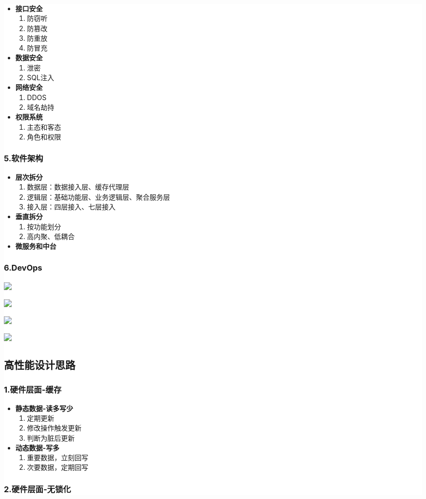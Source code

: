- **接口安全**
  1. 防窃听
  2. 防篡改
  3. 防重放
  4. 防冒充
- **数据安全**
  1. 泄密
  2. SQL注入
- **网络安全**
  1. DDOS
  2. 域名劫持
- **权限系统**
  1. 主态和客态
  2. 角色和权限

### 5.软件架构

- **层次拆分**
  1. 数据层：数据接入层、缓存代理层
  2. 逻辑层：基础功能层、业务逻辑层、聚合服务层
  3. 接入层：四层接入、七层接入
- **垂直拆分**
  1. 按功能划分
  2. 高内聚、低耦合
- **微服务和中台**

### 6.DevOps

![](https://javanote.oss-cn-shenzhen.aliyuncs.com/gogoyes/20200903165303.png)

![](https://javanote.oss-cn-shenzhen.aliyuncs.com/gogoyes/20200903165334.png)

![](https://javanote.oss-cn-shenzhen.aliyuncs.com/gogoyes/20200903165352.png)

![](https://javanote.oss-cn-shenzhen.aliyuncs.com/gogoyes/20200903165407.png)



## 高性能设计思路

### 1.硬件层面-缓存

- **静态数据-读多写少**
  1. 定期更新
  2. 修改操作触发更新
  3. 判断为脏后更新
- **动态数据-写多**
  1. 重要数据，立刻回写
  2. 次要数据，定期回写

### 2.硬件层面-无锁化
